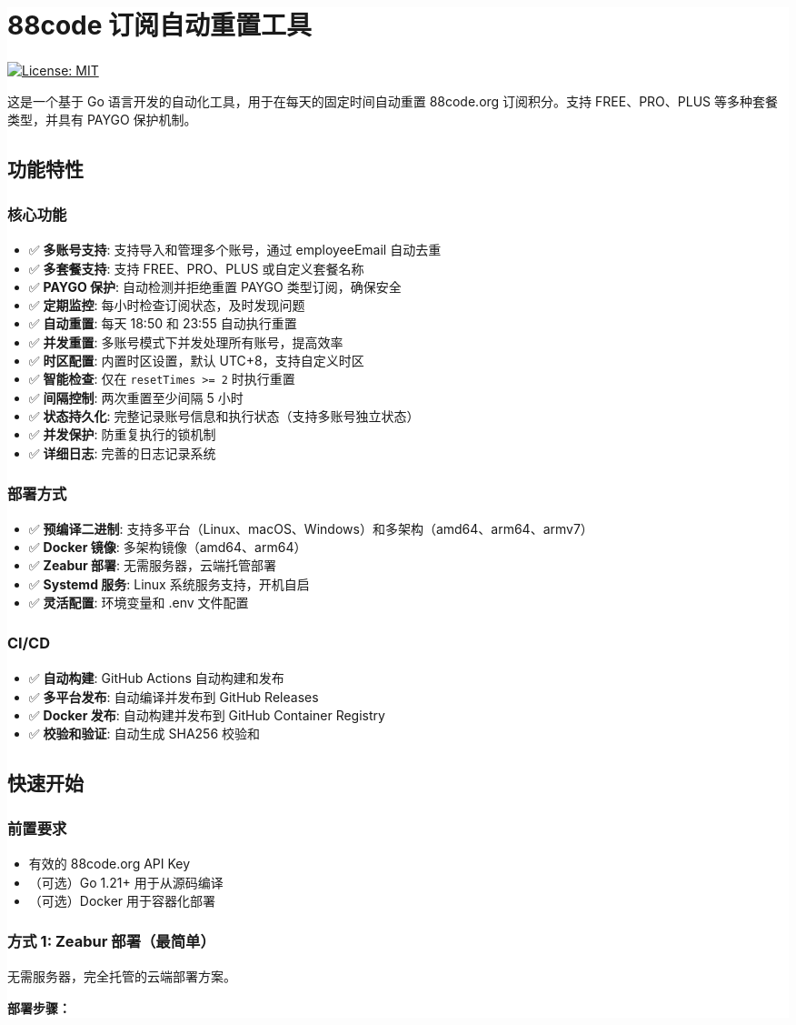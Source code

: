 # 88code 订阅自动重置工具

[![License: MIT](https://img.shields.io/badge/License-MIT-yellow.svg)](https://opensource.org/licenses/MIT)

这是一个基于 Go 语言开发的自动化工具，用于在每天的固定时间自动重置 88code.org 订阅积分。支持 FREE、PRO、PLUS 等多种套餐类型，并具有 PAYGO 保护机制。

## 功能特性

### 核心功能
- ✅ **多账号支持**: 支持导入和管理多个账号，通过 employeeEmail 自动去重
- ✅ **多套餐支持**: 支持 FREE、PRO、PLUS 或自定义套餐名称
- ✅ **PAYGO 保护**: 自动检测并拒绝重置 PAYGO 类型订阅，确保安全
- ✅ **定期监控**: 每小时检查订阅状态，及时发现问题
- ✅ **自动重置**: 每天 18:50 和 23:55 自动执行重置
- ✅ **并发重置**: 多账号模式下并发处理所有账号，提高效率
- ✅ **时区配置**: 内置时区设置，默认 UTC+8，支持自定义时区
- ✅ **智能检查**: 仅在 `resetTimes >= 2` 时执行重置
- ✅ **间隔控制**: 两次重置至少间隔 5 小时
- ✅ **状态持久化**: 完整记录账号信息和执行状态（支持多账号独立状态）
- ✅ **并发保护**: 防重复执行的锁机制
- ✅ **详细日志**: 完善的日志记录系统

### 部署方式
- ✅ **预编译二进制**: 支持多平台（Linux、macOS、Windows）和多架构（amd64、arm64、armv7）
- ✅ **Docker 镜像**: 多架构镜像（amd64、arm64）
- ✅ **Zeabur 部署**: 无需服务器，云端托管部署
- ✅ **Systemd 服务**: Linux 系统服务支持，开机自启
- ✅ **灵活配置**: 环境变量和 .env 文件配置

### CI/CD
- ✅ **自动构建**: GitHub Actions 自动构建和发布
- ✅ **多平台发布**: 自动编译并发布到 GitHub Releases
- ✅ **Docker 发布**: 自动构建并发布到 GitHub Container Registry
- ✅ **校验和验证**: 自动生成 SHA256 校验和


## 快速开始

### 前置要求

- 有效的 88code.org API Key
- （可选）Go 1.21+ 用于从源码编译
- （可选）Docker 用于容器化部署

### 方式 1: Zeabur 部署（最简单）

无需服务器，完全托管的云端部署方案。

**部署步骤：**
